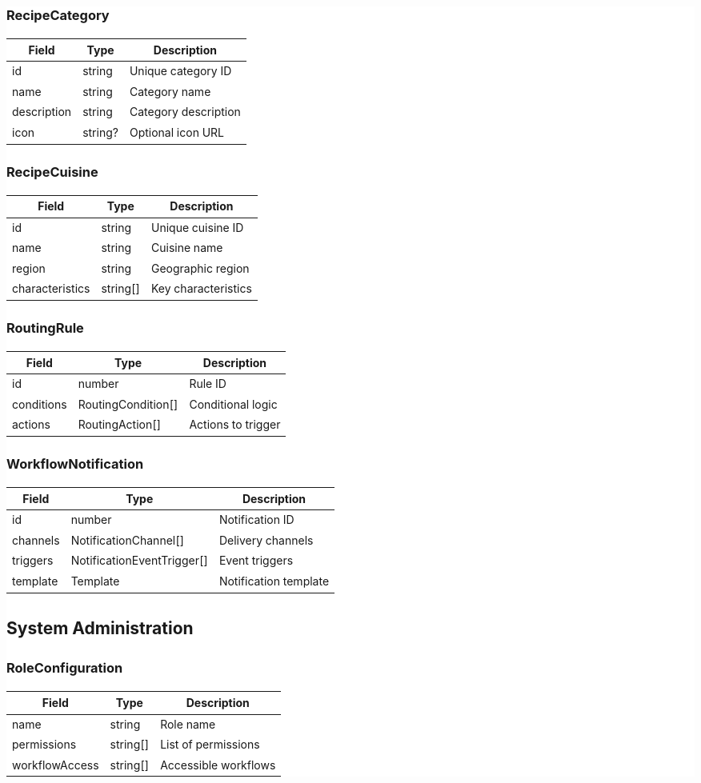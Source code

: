 ### RecipeCategory
| Field         | Type     | Description                               |
|---------------|----------|-------------------------------------------|
| id            | string   | Unique category ID                        |
| name          | string   | Category name                             |
| description   | string   | Category description                      |
| icon          | string?  | Optional icon URL                         |

### RecipeCuisine
| Field         | Type     | Description                               |
|---------------|----------|-------------------------------------------|
| id            | string   | Unique cuisine ID                         |
| name          | string   | Cuisine name                              |
| region        | string   | Geographic region                         |
| characteristics | string[] | Key characteristics                      |


### RoutingRule
| Field         | Type               | Description                               |
|---------------|--------------------|-------------------------------------------|
| id            | number             | Rule ID                                   |
| conditions    | RoutingCondition[] | Conditional logic                         |
| actions       | RoutingAction[]    | Actions to trigger                        |

### WorkflowNotification
| Field         | Type                 | Description                               |
|---------------|----------------------|-------------------------------------------|
| id            | number               | Notification ID                           |
| channels      | NotificationChannel[]| Delivery channels                        |
| triggers      | NotificationEventTrigger[] | Event triggers                |
| template      | Template             | Notification template                     |

## System Administration

### RoleConfiguration
| Field         | Type         | Description                               |
|---------------|--------------|-------------------------------------------|
| name          | string       | Role name                                 |
| permissions   | string[]     | List of permissions                       |
| workflowAccess| string[]     | Accessible workflows                      |
